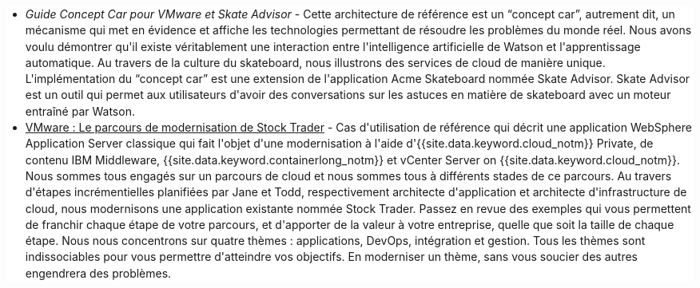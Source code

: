* _Guide Concept Car pour VMware et Skate Advisor_ - Cette architecture de référence est un “concept car”, autrement dit, un mécanisme qui met en évidence et affiche les technologies permettant de résoudre les problèmes du monde réel. Nous avons voulu démontrer qu'il existe véritablement une interaction entre l'intelligence artificielle de Watson et l'apprentissage automatique. Au travers de la culture du skateboard, nous illustrons des services de cloud de manière unique. L'implémentation du “concept car” est une extension de l'application Acme Skateboard nommée Skate Advisor. Skate Advisor est un outil qui permet aux utilisateurs d'avoir des conversations sur les astuces en matière de skateboard avec un moteur entraîné par Watson.
* [VMware : Le parcours de modernisation de Stock Trader](/docs/services/vmwaresolutions/archiref/vcscontent?topic=vmware-solutions-vcscontent-modjourney) - Cas d'utilisation de référence qui décrit une application WebSphere Application Server classique qui fait l'objet d'une modernisation à l'aide d'{{site.data.keyword.cloud_notm}} Private, de contenu IBM Middleware, {{site.data.keyword.containerlong_notm}} et vCenter Server on {{site.data.keyword.cloud_notm}}. Nous sommes tous engagés sur un parcours de cloud et nous sommes tous à différents stades de ce parcours. Au travers d'étapes incrémentielles planifiées par Jane et Todd, respectivement architecte d'application et architecte d'infrastructure de cloud, nous modernisons une application existante nommée Stock Trader. Passez en revue des exemples qui vous permettent de franchir chaque étape de votre parcours, et d'apporter de la valeur à votre entreprise, quelle que soit la taille de chaque étape. Nous nous concentrons sur quatre thèmes : applications, DevOps, intégration et gestion. Tous les thèmes sont indissociables pour vous permettre d'atteindre vos objectifs. En moderniser un thème, sans vous soucier des autres engendrera des problèmes.
